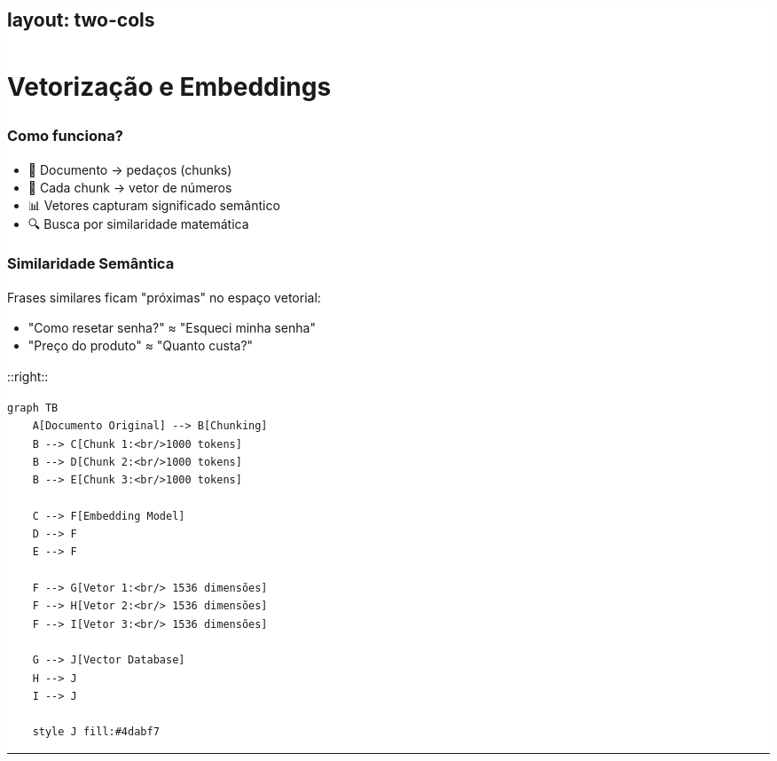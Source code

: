 layout: two-cols
---

# Vetorização e Embeddings

<v-clicks>

### Como funciona?

- 📄 Documento → pedaços (chunks)
- 🔢 Cada chunk → vetor de números
- 📊 Vetores capturam significado semântico
- 🔍 Busca por similaridade matemática

</v-clicks>

<v-click>

### Similaridade Semântica

Frases similares ficam "próximas" no espaço vetorial:

- "Como resetar senha?" ≈ "Esqueci minha senha"
- "Preço do produto" ≈ "Quanto custa?"

</v-click>

::right::

<v-click>

```mermaid {scale: 0.65}
graph TB
    A[Documento Original] --> B[Chunking]
    B --> C[Chunk 1:<br/>1000 tokens]
    B --> D[Chunk 2:<br/>1000 tokens]
    B --> E[Chunk 3:<br/>1000 tokens]
    
    C --> F[Embedding Model]
    D --> F
    E --> F
    
    F --> G[Vetor 1:<br/> 1536 dimensões]
    F --> H[Vetor 2:<br/> 1536 dimensões]
    F --> I[Vetor 3:<br/> 1536 dimensões]
    
    G --> J[Vector Database]
    H --> J
    I --> J
    
    style J fill:#4dabf7
```

</v-click>

---